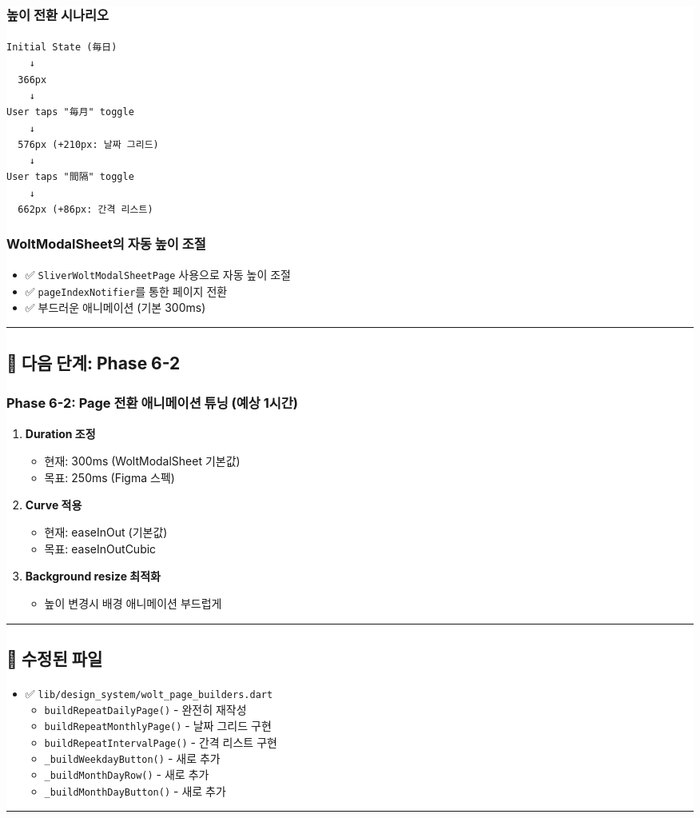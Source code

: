 ### 높이 전환 시나리오

```
Initial State (毎日)
    ↓
  366px
    ↓
User taps "毎月" toggle
    ↓
  576px (+210px: 날짜 그리드)
    ↓
User taps "間隔" toggle
    ↓
  662px (+86px: 간격 리스트)
```

### WoltModalSheet의 자동 높이 조절
- ✅ `SliverWoltModalSheetPage` 사용으로 자동 높이 조절
- ✅ `pageIndexNotifier`를 통한 페이지 전환
- ✅ 부드러운 애니메이션 (기본 300ms)

---

## 🎯 다음 단계: Phase 6-2

### Phase 6-2: Page 전환 애니메이션 튜닝 (예상 1시간)

1. **Duration 조정**
   - 현재: 300ms (WoltModalSheet 기본값)
   - 목표: 250ms (Figma 스펙)

2. **Curve 적용**
   - 현재: easeInOut (기본값)
   - 목표: easeInOutCubic

3. **Background resize 최적화**
   - 높이 변경시 배경 애니메이션 부드럽게

---

## 📁 수정된 파일

- ✅ `lib/design_system/wolt_page_builders.dart`
  - `buildRepeatDailyPage()` - 완전히 재작성
  - `buildRepeatMonthlyPage()` - 날짜 그리드 구현
  - `buildRepeatIntervalPage()` - 간격 리스트 구현
  - `_buildWeekdayButton()` - 새로 추가
  - `_buildMonthDayRow()` - 새로 추가
  - `_buildMonthDayButton()` - 새로 추가

---
